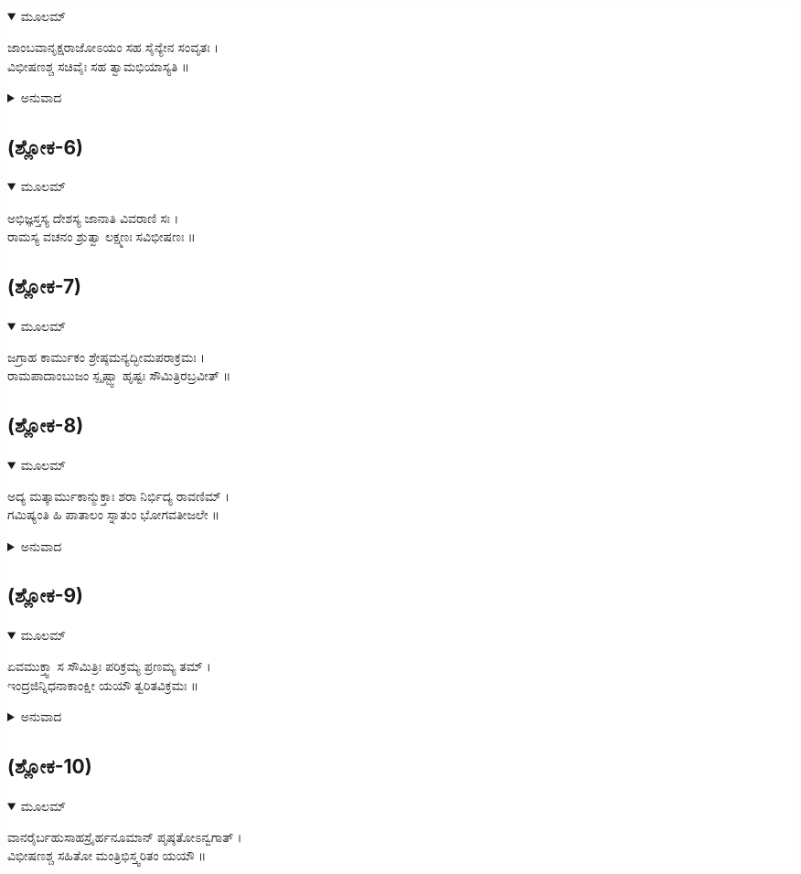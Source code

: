 
<details open><summary>ಮೂಲಮ್</summary>

ಜಾಂಬವಾನೃಕ್ಷರಾಜೋಽಯಂ ಸಹ ಸೈನ್ಯೇನ ಸಂವೃತಃ ।  
ವಿಭೀಷಣಶ್ಚ ಸಚಿವೈಃ ಸಹ ತ್ವಾಮಭಿಯಾಸ್ಯತಿ ॥
</details>

<details><summary>ಅನುವಾದ</summary></details>

## (ಶ್ಲೋಕ-6)


<details open><summary>ಮೂಲಮ್</summary>

ಅಭಿಜ್ಞಸ್ತಸ್ಯ ದೇಶಸ್ಯ ಜಾನಾತಿ ವಿವರಾಣಿ ಸಃ ।  
ರಾಮಸ್ಯ ವಚನಂ ಶ್ರುತ್ವಾ ಲಕ್ಷ್ಮಣಃ ಸವಿಭೀಷಣಃ ॥
</details>

## (ಶ್ಲೋಕ-7)


<details open><summary>ಮೂಲಮ್</summary>

ಜಗ್ರಾಹ ಕಾರ್ಮುಕಂ ಶ್ರೇಷ್ಠಮನ್ಯದ್ಭೀಮಪರಾಕ್ರಮಃ ।  
ರಾಮಪಾದಾಂಬುಜಂ ಸ್ಪೃಷ್ಟ್ವಾ ಹೃಷ್ಟಃ ಸೌಮಿತ್ರಿರಬ್ರವೀತ್ ॥
</details>

## (ಶ್ಲೋಕ-8)


<details open><summary>ಮೂಲಮ್</summary>

ಅದ್ಯ ಮತ್ಕಾರ್ಮುಕಾನ್ಮುಕ್ತಾಃ ಶರಾ ನಿರ್ಭಿದ್ಯ ರಾವಣಿಮ್ ।  
ಗಮಿಷ್ಯಂತಿ ಹಿ ಪಾತಾಲಂ ಸ್ನಾತುಂ ಭೋಗವತೀಜಲೇ ॥
</details>

<details><summary>ಅನುವಾದ</summary></details>

## (ಶ್ಲೋಕ-9)


<details open><summary>ಮೂಲಮ್</summary>

ಏವಮುಕ್ತ್ವಾ ಸ ಸೌಮಿತ್ರಿಃ ಪರಿಕ್ರಮ್ಯ ಪ್ರಣಮ್ಯ ತಮ್ ।  
ಇಂದ್ರಜಿನ್ನಿಧನಾಕಾಂಕ್ಷೀ ಯಯೌ ತ್ವರಿತವಿಕ್ರಮಃ ॥
</details>

<details><summary>ಅನುವಾದ</summary></details>

## (ಶ್ಲೋಕ-10)


<details open><summary>ಮೂಲಮ್</summary>

ವಾನರೈರ್ಬಹುಸಾಹಸ್ರೈರ್ಹನೂಮಾನ್ ಪೃಷ್ಠತೋಽನ್ವಗಾತ್ ।  
ವಿಭೀಷಣಶ್ಚ ಸಹಿತೋ ಮಂತ್ರಿಭಿಸ್ತ್ವರಿತಂ ಯಯೌ ॥
</details>

